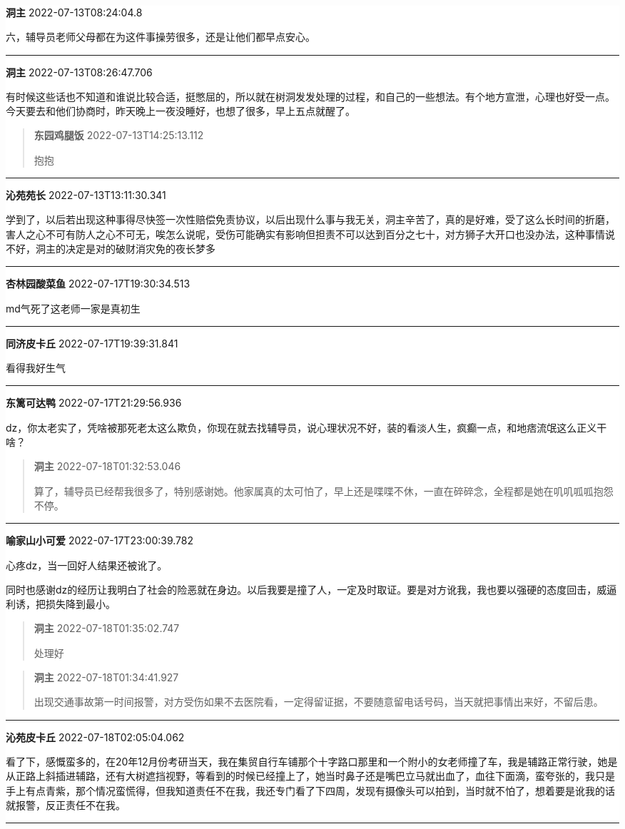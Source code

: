 **洞主** 2022-07-13T08:24:04.8

六，辅导员老师父母都在为这件事操劳很多，还是让他们都早点安心。

---

**洞主** 2022-07-13T08:26:47.706

有时候这些话也不知道和谁说比较合适，挺憋屈的，所以就在树洞发发处理的过程，和自己的一些想法。有个地方宣泄，心理也好受一点。今天要去和他们协商时，昨天晚上一夜没睡好，也想了很多，早上五点就醒了。

> **东园鸡腿饭** 2022-07-13T14:25:13.112
> 
> 抱抱


---

**沁苑苑长** 2022-07-13T13:11:30.341

学到了，以后若出现这种事得尽快签一次性赔偿免责协议，以后出现什么事与我无关，洞主辛苦了，真的是好难，受了这么长时间的折磨，害人之心不可有防人之心不可无，唉怎么说呢，受伤可能确实有影响但担责不可以达到百分之七十，对方狮子大开口也没办法，这种事情说不好，洞主的决定是对的破财消灾免的夜长梦多

---

**杏林园酸菜鱼** 2022-07-17T19:30:34.513

md气死了这老师一家是真初生

---

**同济皮卡丘** 2022-07-17T19:39:31.841

看得我好生气

---

**东篱可达鸭** 2022-07-17T21:29:56.936

dz，你太老实了，凭啥被那死老太这么欺负，你现在就去找辅导员，说心理状况不好，装的看淡人生，疯癫一点，和地痞流氓这么正义干啥？

> **洞主** 2022-07-18T01:32:53.046
> 
> 算了，辅导员已经帮我很多了，特别感谢她。他家属真的太可怕了，早上还是喋喋不休，一直在碎碎念，全程都是她在叽叽呱呱抱怨不停。


---

**喻家山小可爱** 2022-07-17T23:00:39.782

心疼dz，当一回好人结果还被讹了。

同时也感谢dz的经历让我明白了社会的险恶就在身边。以后我要是撞了人，一定及时取证。要是对方讹我，我也要以强硬的态度回击，威逼利诱，把损失降到最小。

> **洞主** 2022-07-18T01:35:02.747
> 
> 处理好


> **洞主** 2022-07-18T01:34:41.927
> 
> 出现交通事故第一时间报警，对方受伤如果不去医院看，一定得留证据，不要随意留电话号码，当天就把事情出来好，不留后患。


---

**沁苑皮卡丘** 2022-07-18T02:05:04.062

看了下，感慨蛮多的，在20年12月份考研当天，我在集贸自行车铺那个十字路口那里和一个附小的女老师撞了车，我是辅路正常行驶，她是从正路上斜插进辅路，还有大树遮挡视野，等看到的时候已经撞上了，她当时鼻子还是嘴巴立马就出血了，血往下面滴，蛮夸张的，我只是手上有点青紫，那个情况蛮慌得，但我知道责任不在我，我还专门看了下四周，发现有摄像头可以拍到，当时就不怕了，想着要是讹我的话就报警，反正责任不在我。

---

